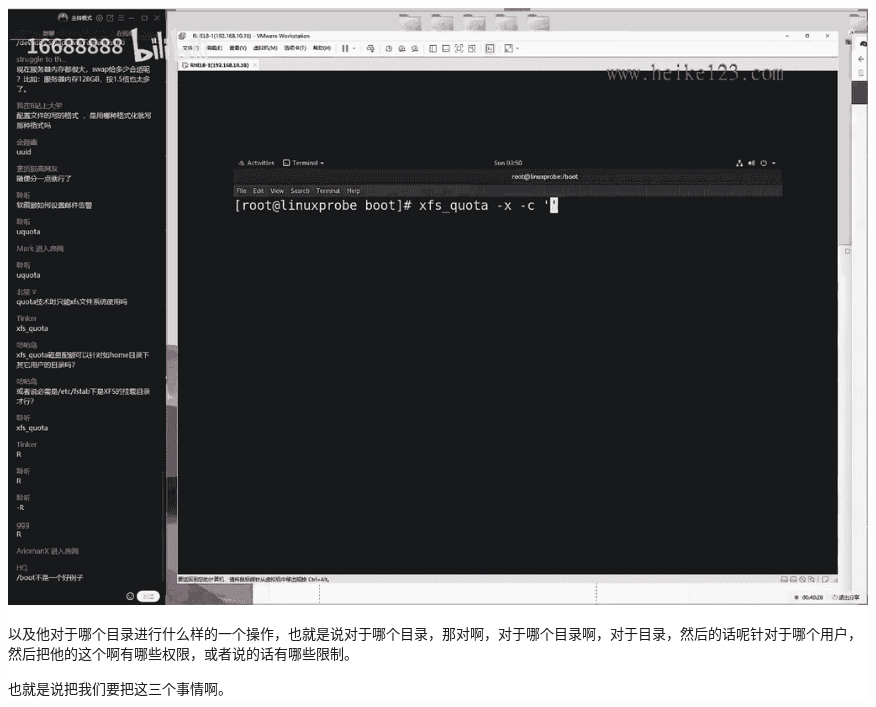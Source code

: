 ![](img/cca78d39ee2819ce4e68467ab194d0dd_139.png)

以及他对于哪个目录进行什么样的一个操作，也就是说对于哪个目录，那对啊，对于哪个目录啊，对于目录，然后的话呢针对于哪个用户，然后把他的这个啊有哪些权限，或者说的话有哪些限制。

也就是说把我们要把这三个事情啊。
